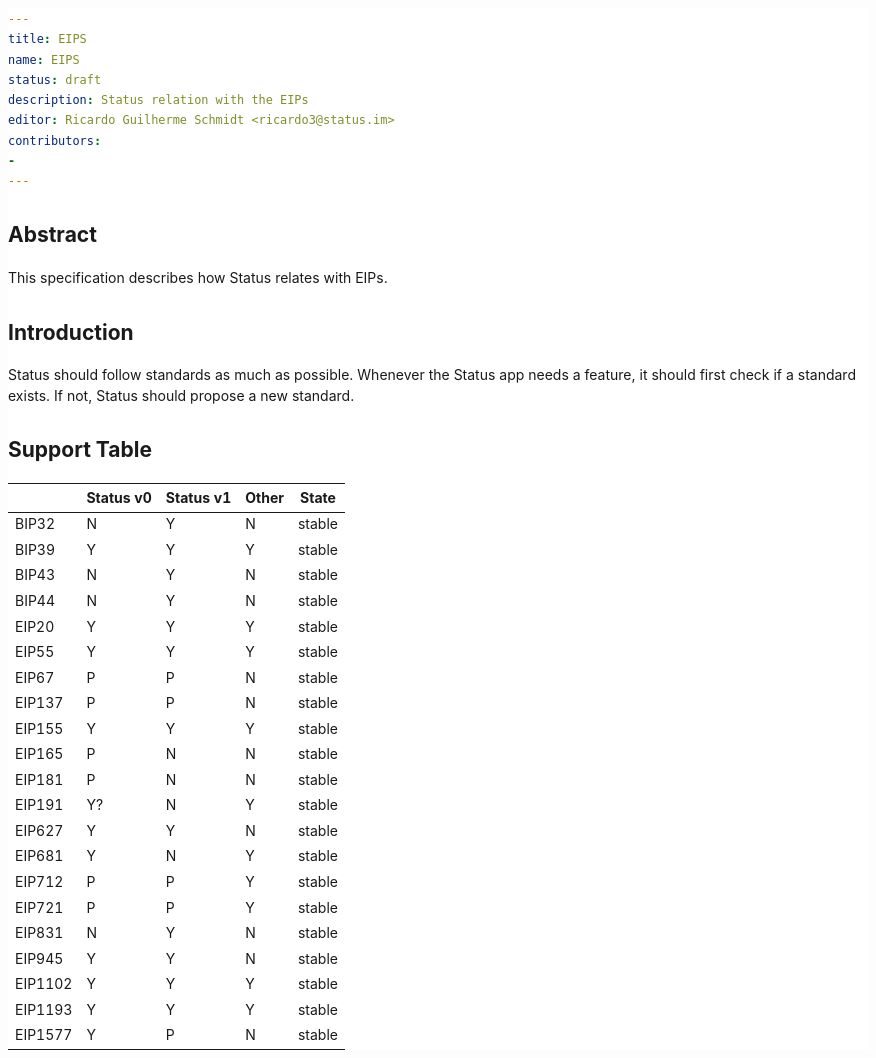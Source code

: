 ```yaml
---
title: EIPS
name: EIPS
status: draft
description: Status relation with the EIPs
editor: Ricardo Guilherme Schmidt <ricardo3@status.im>
contributors:
- 
---
```


## Abstract

This specification describes how Status relates with EIPs.

## Introduction

Status should follow standards as much as possible.
Whenever the Status app needs a feature,
it should first check if a standard exists.
If not, Status should propose a new standard.

## Support Table

|            | Status v0 | Status v1 | Other | State  |
| ---------- | --------- | --------- | ----- | ------ |
| BIP32      | N         | Y         | N     | stable |
| BIP39      | Y         | Y         | Y     | stable |
| BIP43      | N         | Y         | N     | stable |
| BIP44      | N         | Y         | N     | stable |
| EIP20      | Y         | Y         | Y     | stable |
| EIP55      | Y         | Y         | Y     | stable |
| EIP67      | P         | P         | N     | stable |
| EIP137     | P         | P         | N     | stable |
| EIP155     | Y         | Y         | Y     | stable |
| EIP165     | P         | N         | N     | stable |
| EIP181     | P         | N         | N     | stable |
| EIP191     | Y?        | N         | Y     | stable |
| EIP627     | Y         | Y         | N     | stable |
| EIP681     | Y         | N         | Y     | stable |
| EIP712     | P         | P         | Y     | stable |
| EIP721     | P         | P         | Y     | stable |
| EIP831     | N         | Y         | N     | stable |
| EIP945     | Y         | Y         | N     | stable |
| EIP1102    | Y         | Y         | Y     | stable |
| EIP1193    | Y         | Y         | Y     | stable |
| EIP1577    | Y         | P         | N     | stable |